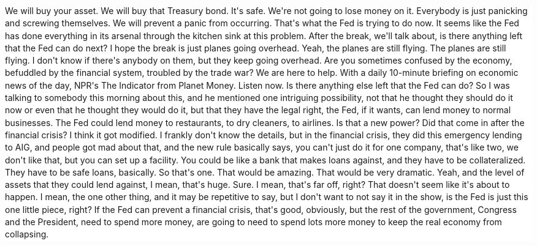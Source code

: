 We will buy your asset.
We will buy that Treasury bond.
It's safe. We're not going to lose money on it.
Everybody is just panicking and screwing themselves.
We will prevent a panic from occurring.
That's what the Fed is trying to do now.
It seems like the Fed has done everything in its arsenal
through the kitchen sink at this problem.
After the break, we'll talk about,
is there anything left that the Fed can do next?
I hope the break is just planes going overhead.
Yeah, the planes are still flying.
The planes are still flying.
I don't know if there's anybody on them,
but they keep going overhead.
Are you sometimes confused by the economy,
befuddled by the financial system,
troubled by the trade war?
We are here to help.
With a daily 10-minute briefing on economic news of the day,
NPR's The Indicator from Planet Money.
Listen now.
Is there anything else left that the Fed can do?
So I was talking to somebody this morning about this,
and he mentioned one intriguing possibility,
not that he thought they should do it now
or even that he thought they would do it,
but that they have the legal right,
the Fed, if it wants, can lend money to normal businesses.
The Fed could lend money to restaurants,
to dry cleaners, to airlines.
Is that a new power?
Did that come in after the financial crisis?
I think it got modified.
I frankly don't know the details,
but in the financial crisis,
they did this emergency lending to AIG,
and people got mad about that,
and the new rule basically says,
you can't just do it for one company,
that's like two, we don't like that,
but you can set up a facility.
You could be like a bank that makes loans against,
and they have to be collateralized.
They have to be safe loans, basically.
So that's one.
That would be amazing.
That would be very dramatic.
Yeah, and the level of assets that they could lend against,
I mean, that's huge.
Sure.
I mean, that's far off, right?
That doesn't seem like it's about to happen.
I mean, the one other thing,
and it may be repetitive to say,
but I don't want to not say it in the show,
is the Fed is just this one little piece, right?
If the Fed can prevent a financial crisis,
that's good, obviously,
but the rest of the government,
Congress and the President,
need to spend more money,
are going to need to spend lots more money
to keep the real economy from collapsing.